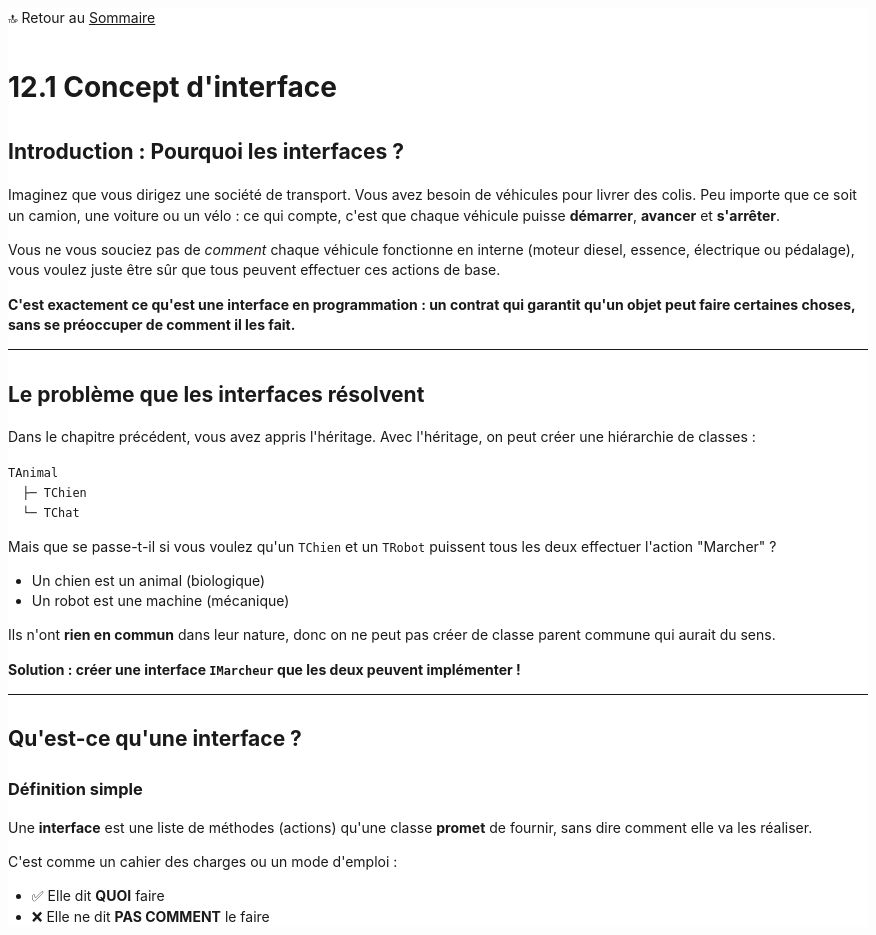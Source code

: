 🔝 Retour au [Sommaire](/SOMMAIRE.md)

# 12.1 Concept d'interface

## Introduction : Pourquoi les interfaces ?

Imaginez que vous dirigez une société de transport. Vous avez besoin de véhicules pour livrer des colis. Peu importe que ce soit un camion, une voiture ou un vélo : ce qui compte, c'est que chaque véhicule puisse **démarrer**, **avancer** et **s'arrêter**.

Vous ne vous souciez pas de *comment* chaque véhicule fonctionne en interne (moteur diesel, essence, électrique ou pédalage), vous voulez juste être sûr que tous peuvent effectuer ces actions de base.

**C'est exactement ce qu'est une interface en programmation : un contrat qui garantit qu'un objet peut faire certaines choses, sans se préoccuper de comment il les fait.**

---

## Le problème que les interfaces résolvent

Dans le chapitre précédent, vous avez appris l'héritage. Avec l'héritage, on peut créer une hiérarchie de classes :

```
TAnimal
  ├─ TChien
  └─ TChat
```

Mais que se passe-t-il si vous voulez qu'un `TChien` et un `TRobot` puissent tous les deux effectuer l'action "Marcher" ?

- Un chien est un animal (biologique)
- Un robot est une machine (mécanique)

Ils n'ont **rien en commun** dans leur nature, donc on ne peut pas créer de classe parent commune qui aurait du sens.

**Solution : créer une interface `IMarcheur` que les deux peuvent implémenter !**

---

## Qu'est-ce qu'une interface ?

### Définition simple

Une **interface** est une liste de méthodes (actions) qu'une classe **promet** de fournir, sans dire comment elle va les réaliser.

C'est comme un cahier des charges ou un mode d'emploi :
- ✅ Elle dit **QUOI** faire
- ❌ Elle ne dit **PAS COMMENT** le faire
